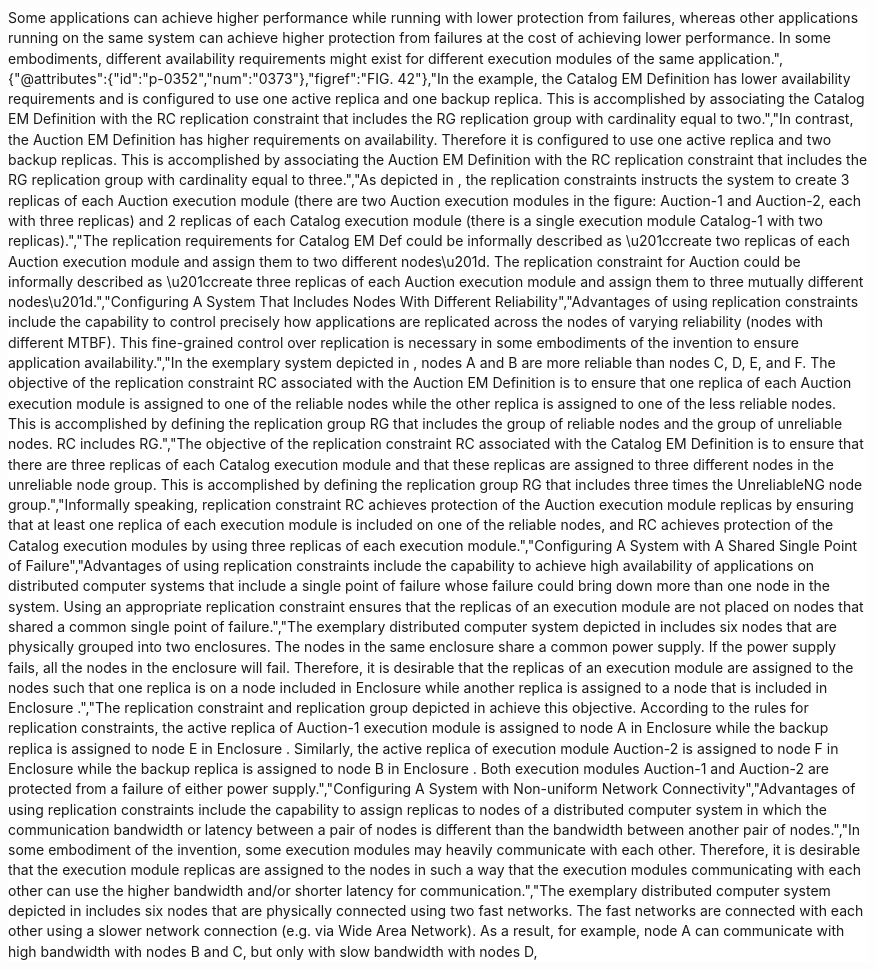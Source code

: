 Some applications can achieve higher performance while running with lower protection from failures, whereas other applications running on the same system can achieve higher protection from failures at the cost of achieving lower performance. In some embodiments, different availability requirements might exist for different execution modules of the same application.",{"@attributes":{"id":"p-0352","num":"0373"},"figref":"FIG. 42"},"In the example, the Catalog EM Definition has lower availability requirements and is configured to use one active replica and one backup replica. This is accomplished by associating the Catalog EM Definition with the RC replication constraint that includes the RG replication group with cardinality equal to two.","In contrast, the Auction EM Definition has higher requirements on availability. Therefore it is configured to use one active replica and two backup replicas. This is accomplished by associating the Auction EM Definition with the RC replication constraint that includes the RG replication group with cardinality equal to three.","As depicted in , the replication constraints instructs the system to create 3 replicas of each Auction execution module (there are two Auction execution modules in the figure: Auction-1 and Auction-2, each with three replicas) and 2 replicas of each Catalog execution module (there is a single execution module Catalog-1 with two replicas).","The replication requirements for Catalog EM Def could be informally described as \u201ccreate two replicas of each Auction execution module and assign them to two different nodes\u201d. The replication constraint for Auction could be informally described as \u201ccreate three replicas of each Auction execution module and assign them to three mutually different nodes\u201d.","Configuring A System That Includes Nodes With Different Reliability","Advantages of using replication constraints include the capability to control precisely how applications are replicated across the nodes of varying reliability (nodes with different MTBF). This fine-grained control over replication is necessary in some embodiments of the invention to ensure application availability.","In the exemplary system depicted in , nodes A and B are more reliable than nodes C, D, E, and F. The objective of the replication constraint RC associated with the Auction EM Definition is to ensure that one replica of each Auction execution module is assigned to one of the reliable nodes while the other replica is assigned to one of the less reliable nodes. This is accomplished by defining the replication group RG that includes the group of reliable nodes and the group of unreliable nodes. RC includes RG.","The objective of the replication constraint RC associated with the Catalog EM Definition is to ensure that there are three replicas of each Catalog execution module and that these replicas are assigned to three different nodes in the unreliable node group. This is accomplished by defining the replication group RG that includes three times the UnreliableNG node group.","Informally speaking, replication constraint RC achieves protection of the Auction execution module replicas by ensuring that at least one replica of each execution module is included on one of the reliable nodes, and RC achieves protection of the Catalog execution modules by using three replicas of each execution module.","Configuring A System with A Shared Single Point of Failure","Advantages of using replication constraints include the capability to achieve high availability of applications on distributed computer systems that include a single point of failure whose failure could bring down more than one node in the system. Using an appropriate replication constraint ensures that the replicas of an execution module are not placed on nodes that shared a common single point of failure.","The exemplary distributed computer system depicted in  includes six nodes that are physically grouped into two enclosures. The nodes in the same enclosure share a common power supply. If the power supply fails, all the nodes in the enclosure will fail. Therefore, it is desirable that the replicas of an execution module are assigned to the nodes such that one replica is on a node included in Enclosure  while another replica is assigned to a node that is included in Enclosure .","The replication constraint and replication group depicted in  achieve this objective. According to the rules for replication constraints, the active replica of Auction-1 execution module is assigned to node A in Enclosure  while the backup replica is assigned to node E in Enclosure . Similarly, the active replica of execution module Auction-2 is assigned to node F in Enclosure  while the backup replica is assigned to node B in Enclosure . Both execution modules Auction-1 and Auction-2 are protected from a failure of either power supply.","Configuring A System with Non-uniform Network Connectivity","Advantages of using replication constraints include the capability to assign replicas to nodes of a distributed computer system in which the communication bandwidth or latency between a pair of nodes is different than the bandwidth between another pair of nodes.","In some embodiment of the invention, some execution modules may heavily communicate with each other. Therefore, it is desirable that the execution module replicas are assigned to the nodes in such a way that the execution modules communicating with each other can use the higher bandwidth and\/or shorter latency for communication.","The exemplary distributed computer system depicted in  includes six nodes that are physically connected using two fast networks. The fast networks are connected with each other using a slower network connection (e.g. via Wide Area Network). As a result, for example, node A can communicate with high bandwidth with nodes B and C, but only with slow bandwidth with nodes D,